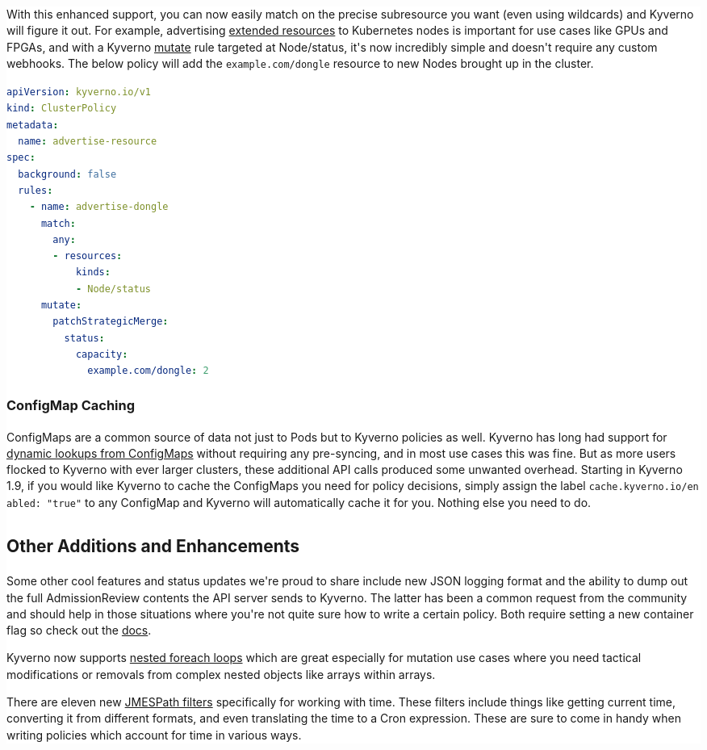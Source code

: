 With this enhanced support, you can now easily match on the precise subresource you want (even using wildcards) and Kyverno will figure it out. For example, advertising [extended resources](https://kubernetes.io/docs/tasks/administer-cluster/extended-resource-node/) to Kubernetes nodes is important for use cases like GPUs and FPGAs, and with a Kyverno [mutate](/docs/policy-types/cluster-policy/mutate.md) rule targeted at Node/status, it's now incredibly simple and doesn't require any custom webhooks. The below policy will add the `example.com/dongle` resource to new Nodes brought up in the cluster.

```yaml
apiVersion: kyverno.io/v1
kind: ClusterPolicy
metadata:
  name: advertise-resource
spec:
  background: false
  rules:
    - name: advertise-dongle
      match:
        any:
        - resources:
            kinds:
            - Node/status
      mutate:
        patchStrategicMerge:
          status:
            capacity:
              example.com/dongle: 2
```

### ConfigMap Caching

ConfigMaps are a common source of data not just to Pods but to Kyverno policies as well. Kyverno has long had support for [dynamic lookups from ConfigMaps](/docs/policy-types/cluster-policy/external-data-sources.md#variables-from-configmaps) without requiring any pre-syncing, and in most use cases this was fine. But as more users flocked to Kyverno with ever larger clusters, these additional API calls produced some unwanted overhead. Starting in Kyverno 1.9, if you would like Kyverno to cache the ConfigMaps you need for policy decisions, simply assign the label `cache.kyverno.io/enabled: "true"` to any ConfigMap and Kyverno will automatically cache it for you. Nothing else you need to do.

## Other Additions and Enhancements

Some other cool features and status updates we're proud to share include new JSON logging format and the ability to dump out the full AdmissionReview contents the API server sends to Kyverno. The latter has been a common request from the community and should help in those situations where you're not quite sure how to write a certain policy. Both require setting a new container flag so check out the [docs](../../../docs/installation/customization.md#container-flags).

Kyverno now supports [nested foreach loops](/docs/policy-types/cluster-policy/mutate.md#nested-foreach) which are great especially for mutation use cases where you need tactical modifications or removals from complex nested objects like arrays within arrays.

There are eleven new [JMESPath filters](/docs/policy-types/cluster-policy/jmespath.md#custom-filters) specifically for working with time. These filters include things like getting current time, converting it from different formats, and even translating the time to a Cron expression. These are sure to come in handy when writing policies which account for time in various ways.
